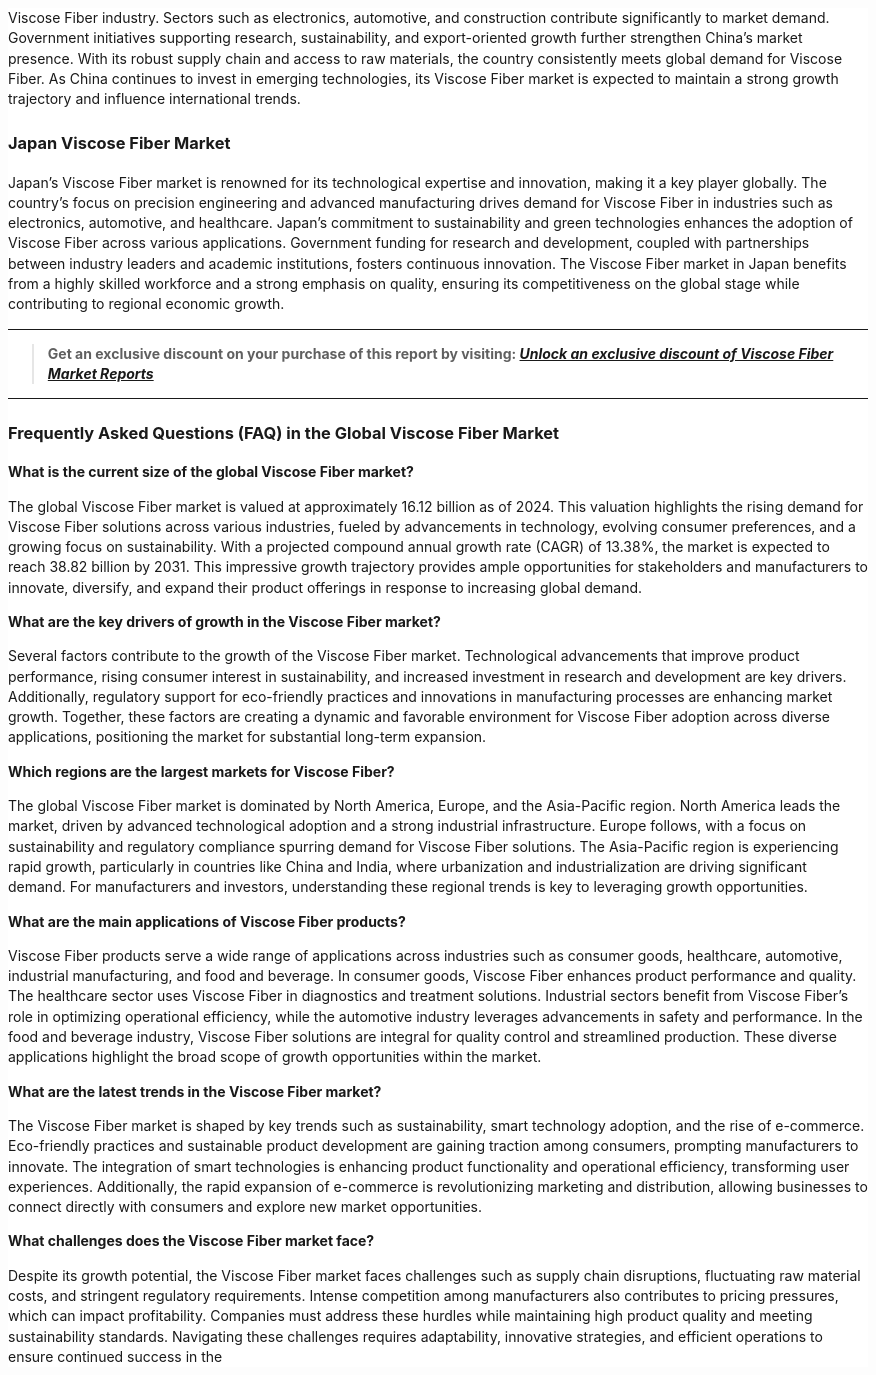 Viscose Fiber industry. Sectors such as electronics, automotive, and construction contribute significantly to market demand. Government initiatives supporting research, sustainability, and export-oriented growth further strengthen China&rsquo;s market presence. With its robust supply chain and access to raw materials, the country consistently meets global demand for Viscose Fiber. As China continues to invest in emerging technologies, its Viscose Fiber market is expected to maintain a strong growth trajectory and influence international trends.</p><h3>Japan Viscose Fiber Market</h3><p>Japan&rsquo;s Viscose Fiber market is renowned for its technological expertise and innovation, making it a key player globally. The country&rsquo;s focus on precision engineering and advanced manufacturing drives demand for Viscose Fiber in industries such as electronics, automotive, and healthcare. Japan&rsquo;s commitment to sustainability and green technologies enhances the adoption of Viscose Fiber across various applications. Government funding for research and development, coupled with partnerships between industry leaders and academic institutions, fosters continuous innovation. The Viscose Fiber market in Japan benefits from a highly skilled workforce and a strong emphasis on quality, ensuring its competitiveness on the global stage while contributing to regional economic growth.</p><hr /><blockquote><p><strong>Get an exclusive discount on your purchase of this report by visiting: <em><a href="://marketresearchpulse.com/ask-for-discount/55045?utm_source=Github&amp;utm_medium=0117">Unlock an exclusive discount of Viscose Fiber Market Reports</a></em>&nbsp;</strong></p></blockquote><hr /><h3>Frequently Asked Questions (FAQ) in the Global Viscose Fiber Market</h3><p><strong>What is the current size of the global Viscose Fiber market?</strong></p><p>The global Viscose Fiber market is valued at approximately 16.12 billion as of 2024. This valuation highlights the rising demand for Viscose Fiber solutions across various industries, fueled by advancements in technology, evolving consumer preferences, and a growing focus on sustainability. With a projected compound annual growth rate (CAGR) of 13.38%, the market is expected to reach 38.82 billion by 2031. This impressive growth trajectory provides ample opportunities for stakeholders and manufacturers to innovate, diversify, and expand their product offerings in response to increasing global demand.</p><p><strong>What are the key drivers of growth in the Viscose Fiber market?</strong></p><p>Several factors contribute to the growth of the Viscose Fiber market. Technological advancements that improve product performance, rising consumer interest in sustainability, and increased investment in research and development are key drivers. Additionally, regulatory support for eco-friendly practices and innovations in manufacturing processes are enhancing market growth. Together, these factors are creating a dynamic and favorable environment for Viscose Fiber adoption across diverse applications, positioning the market for substantial long-term expansion.</p><p><strong>Which regions are the largest markets for Viscose Fiber?</strong></p><p>The global Viscose Fiber market is dominated by North America, Europe, and the Asia-Pacific region. North America leads the market, driven by advanced technological adoption and a strong industrial infrastructure. Europe follows, with a focus on sustainability and regulatory compliance spurring demand for Viscose Fiber solutions. The Asia-Pacific region is experiencing rapid growth, particularly in countries like China and India, where urbanization and industrialization are driving significant demand. For manufacturers and investors, understanding these regional trends is key to leveraging growth opportunities.</p><p><strong>What are the main applications of Viscose Fiber products?</strong></p><p>Viscose Fiber products serve a wide range of applications across industries such as consumer goods, healthcare, automotive, industrial manufacturing, and food and beverage. In consumer goods, Viscose Fiber enhances product performance and quality. The healthcare sector uses Viscose Fiber in diagnostics and treatment solutions. Industrial sectors benefit from Viscose Fiber&rsquo;s role in optimizing operational efficiency, while the automotive industry leverages advancements in safety and performance. In the food and beverage industry, Viscose Fiber solutions are integral for quality control and streamlined production. These diverse applications highlight the broad scope of growth opportunities within the market.</p><p><strong>What are the latest trends in the Viscose Fiber market?</strong></p><p>The Viscose Fiber market is shaped by key trends such as sustainability, smart technology adoption, and the rise of e-commerce. Eco-friendly practices and sustainable product development are gaining traction among consumers, prompting manufacturers to innovate. The integration of smart technologies is enhancing product functionality and operational efficiency, transforming user experiences. Additionally, the rapid expansion of e-commerce is revolutionizing marketing and distribution, allowing businesses to connect directly with consumers and explore new market opportunities.</p><p><strong>What challenges does the Viscose Fiber market face?</strong></p><p>Despite its growth potential, the Viscose Fiber market faces challenges such as supply chain disruptions, fluctuating raw material costs, and stringent regulatory requirements. Intense competition among manufacturers also contributes to pricing pressures, which can impact profitability. Companies must address these hurdles while maintaining high product quality and meeting sustainability standards. Navigating these challenges requires adaptability, innovative strategies, and efficient operations to ensure continued success in the